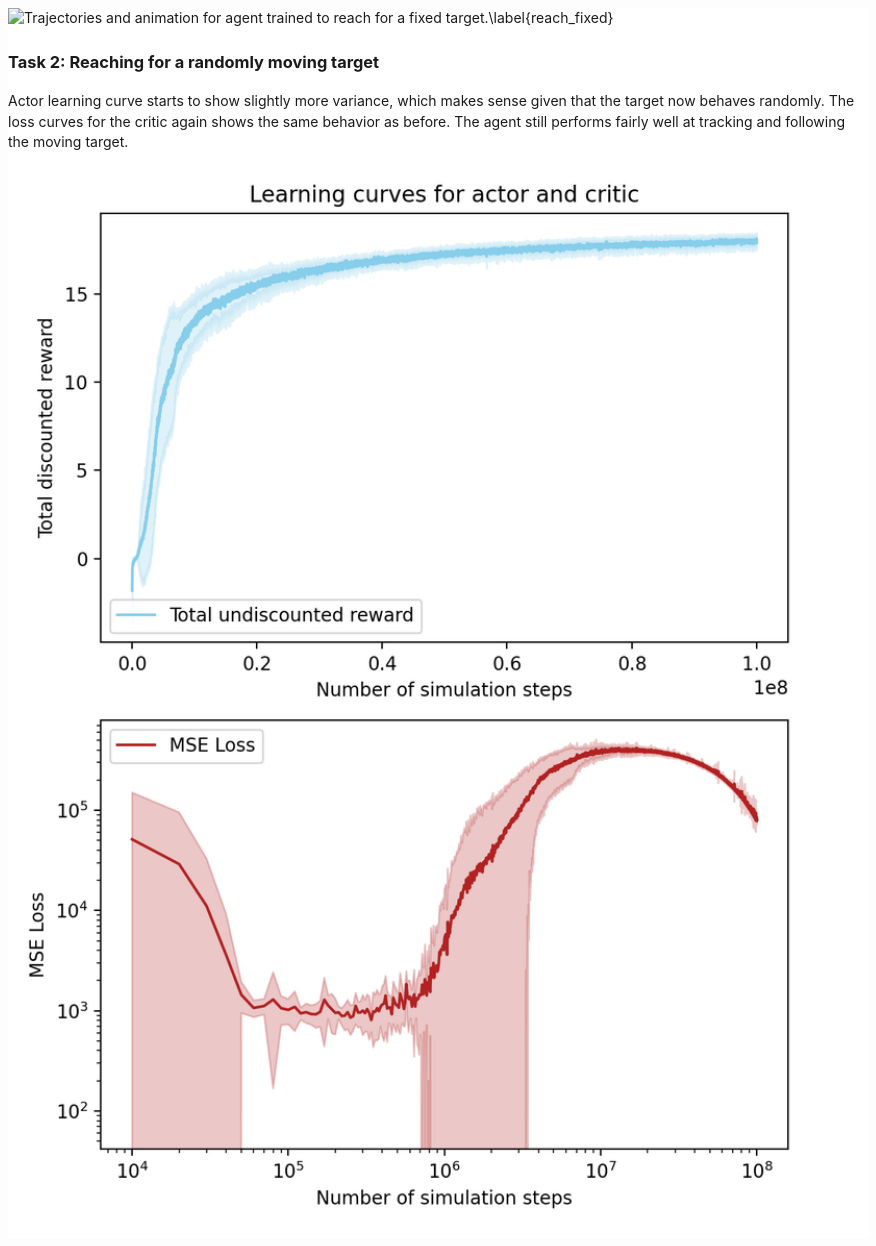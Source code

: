 ![Trajectories and animation for agent trained to reach for a fixed target.\label{reach_fixed}](images/random_acrobot_fixed_target/animated_trajectory_with_plots.gif)

### Task 2: Reaching for a randomly moving target
Actor learning curve starts to show slightly more variance, which makes sense given that the target now behaves randomly. The loss curves for the critic again shows the same behavior as before. The agent still performs fairly well at tracking and following the moving target.

<img src="images/random_acrobot_randomly_moving_target/results_learning_curve.png" width="800">
